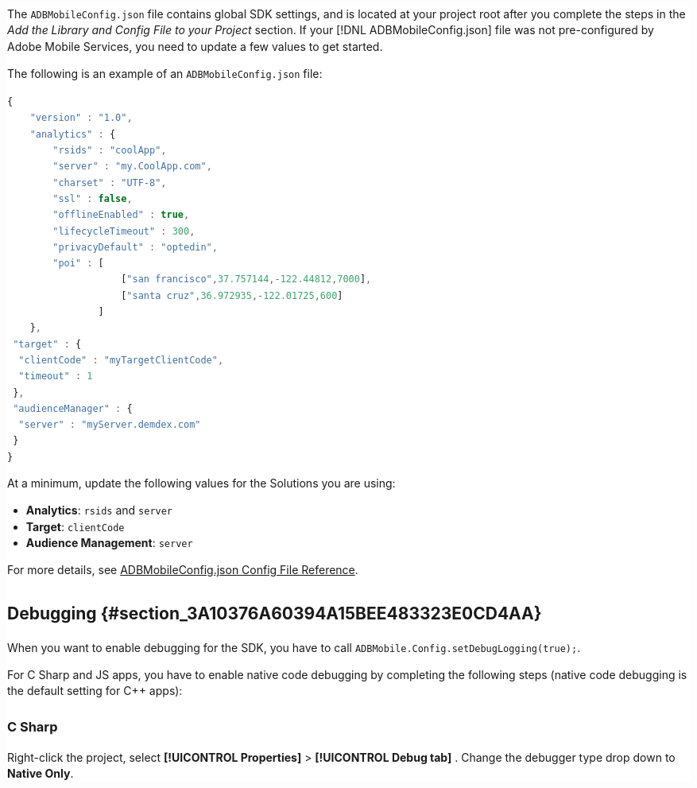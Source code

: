 The `ADBMobileConfig.json` file contains global SDK settings, and is located at your project root after you complete the steps in the *Add the Library and Config File to your Project* section. If your [!DNL ADBMobileConfig.json] file was not pre-configured by Adobe Mobile Services, you need to update a few values to get started.

The following is an example of an `ADBMobileConfig.json` file:

```js
{ 
    "version" : "1.0", 
    "analytics" : { 
        "rsids" : "coolApp", 
        "server" : "my.CoolApp.com", 
        "charset" : "UTF-8", 
        "ssl" : false, 
        "offlineEnabled" : true, 
        "lifecycleTimeout" : 300, 
        "privacyDefault" : "optedin", 
        "poi" : [ 
                    ["san francisco",37.757144,-122.44812,7000], 
                    ["santa cruz",36.972935,-122.01725,600] 
                ] 
    }, 
 "target" : { 
  "clientCode" : "myTargetClientCode", 
  "timeout" : 1 
 }, 
 "audienceManager" : { 
  "server" : "myServer.demdex.com" 
 } 
}
```

At a minimum, update the following values for the Solutions you are using:

* **Analytics**: `rsids` and `server` 
* **Target**: `clientCode` 
* **Audience Management**: `server`

For more details, see [ADBMobileConfig.json Config File Reference](/help/windows-appstore/c-configuration/methods.md).

## Debugging {#section_3A10376A60394A15BEE483323E0CD4AA}

When you want to enable debugging for the SDK, you have to call `ADBMobile.Config.setDebugLogging(true);`.

For C Sharp and JS apps, you have to enable native code debugging by completing the following steps (native code debugging is the default setting for C++ apps):

### C Sharp

Right-click the project, select  **[!UICONTROL Properties]** > **[!UICONTROL Debug tab]** . Change the debugger type drop down to **Native Only**.
